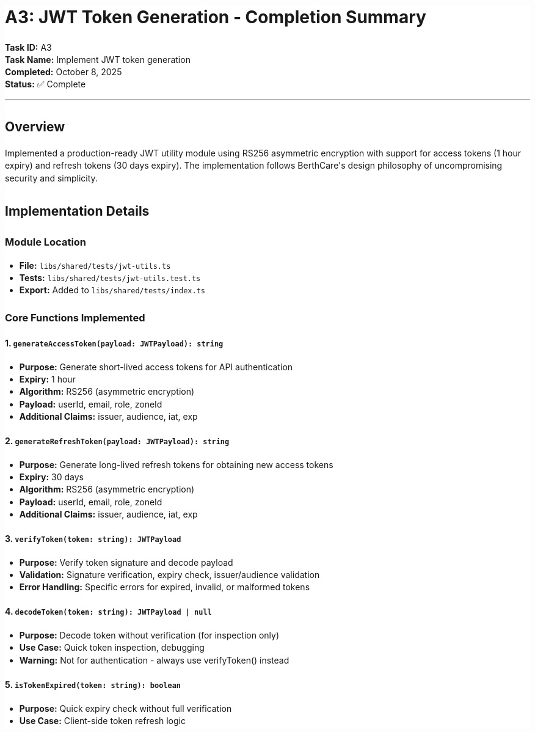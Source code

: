 # A3: JWT Token Generation - Completion Summary

**Task ID:** A3  
**Task Name:** Implement JWT token generation  
**Completed:** October 8, 2025  
**Status:** ✅ Complete

---

## Overview

Implemented a production-ready JWT utility module using RS256 asymmetric encryption with support for access tokens (1 hour expiry) and refresh tokens (30 days expiry). The implementation follows BerthCare's design philosophy of uncompromising security and simplicity.

## Implementation Details

### Module Location
- **File:** `libs/shared/tests/jwt-utils.ts`
- **Tests:** `libs/shared/tests/jwt-utils.test.ts`
- **Export:** Added to `libs/shared/tests/index.ts`

### Core Functions Implemented

#### 1. `generateAccessToken(payload: JWTPayload): string`
- **Purpose:** Generate short-lived access tokens for API authentication
- **Expiry:** 1 hour
- **Algorithm:** RS256 (asymmetric encryption)
- **Payload:** userId, email, role, zoneId
- **Additional Claims:** issuer, audience, iat, exp

#### 2. `generateRefreshToken(payload: JWTPayload): string`
- **Purpose:** Generate long-lived refresh tokens for obtaining new access tokens
- **Expiry:** 30 days
- **Algorithm:** RS256 (asymmetric encryption)
- **Payload:** userId, email, role, zoneId
- **Additional Claims:** issuer, audience, iat, exp

#### 3. `verifyToken(token: string): JWTPayload`
- **Purpose:** Verify token signature and decode payload
- **Validation:** Signature verification, expiry check, issuer/audience validation
- **Error Handling:** Specific errors for expired, invalid, or malformed tokens

#### 4. `decodeToken(token: string): JWTPayload | null`
- **Purpose:** Decode token without verification (for inspection only)
- **Use Case:** Quick token inspection, debugging
- **Warning:** Not for authentication - always use verifyToken() instead

#### 5. `isTokenExpired(token: string): boolean`
- **Purpose:** Quick expiry check without full verification
- **Use Case:** Client-side token refresh logic
